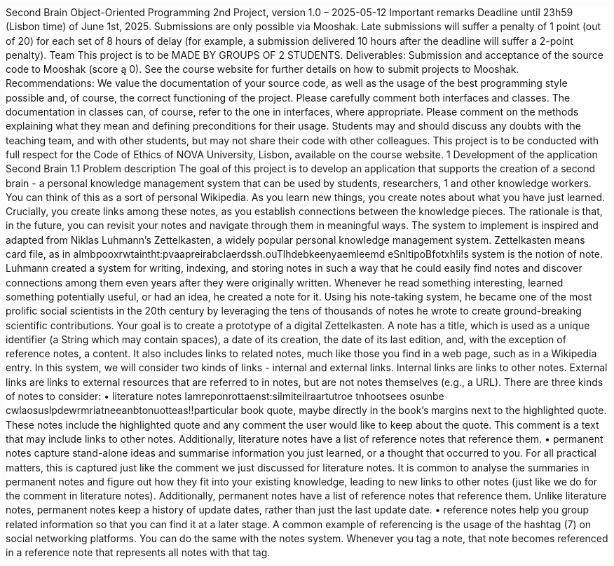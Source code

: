 Second Brain
Object-Oriented Programming
2nd Project, version 1.0 – 2025-05-12
Important remarks
Deadline until 23h59 (Lisbon time) of June 1st, 2025. Submissions are only possible via
Mooshak. Late submissions will suffer a penalty of 1 point (out of 20) for each set of 8
hours of delay (for example, a submission delivered 10 hours after the deadline will suffer
a 2-point penalty).
Team This project is to be MADE BY GROUPS OF 2 STUDENTS.
Deliverables: Submission and acceptance of the source code to Mooshak (score ą 0). See
the course website for further details on how to submit projects to Mooshak.
Recommendations: We value the documentation of your source code, as well as the usage of
the best programming style possible and, of course, the correct functioning of the project.
Please carefully comment both interfaces and classes. The documentation in classes can, of
course, refer to the one in interfaces, where appropriate. Please comment on the methods
explaining what they mean and defining preconditions for their usage. Students may and
should discuss any doubts with the teaching team, and with other students, but may not
share their code with other colleagues. This project is to be conducted with full respect
for the Code of Ethics of NOVA University, Lisbon, available on the course website.
1 Development of the application Second Brain
1.1 Problem description
The goal of this project is to develop an application that supports the creation of a second
brain - a personal knowledge management system that can be used by students, researchers,
1
and other knowledge workers. You can think of this as a sort of personal Wikipedia. As you
learn new things, you create notes about what you have just learned. Crucially, you create links
among these notes, as you establish connections between the knowledge pieces. The rationale is
that, in the future, you can revisit your notes and navigate through them in meaningful ways.
The system to implement is inspired and adapted from Niklas Luhmann’s Zettelkasten, a widely
popular personal knowledge management system.
Zettelkasten means card file, as in aImbpooxrwtaintht:pvaapreirabclaerdssh.ouTlhdebkeenyaemleemd eSnltipoBfotxh!i!s system is
the notion of note. Luhmann created a system for writing, indexing, and storing notes in such a
way that he could easily find notes and discover connections among them even years after they
were originally written. Whenever he read something interesting, learned something potentially
useful, or had an idea, he created a note for it. Using his note-taking system, he became one
of the most prolific social scientists in the 20th century by leveraging the tens of thousands of
notes he wrote to create ground-breaking scientific contributions.
Your goal is to create a prototype of a digital Zettelkasten. A note has a title, which is
used as a unique identifier (a String which may contain spaces), a date of its creation, the date
of its last edition, and, with the exception of reference notes, a content. It also includes
links to related notes, much like those you find in a web page, such as in a Wikipedia entry. In
this system, we will consider two kinds of links - internal and external links. Internal links
are links to other notes. External links are links to external resources that are referred to in
notes, but are not notes themselves (e.g., a URL).
There are three kinds of notes to consider:
• literature notes Iamreponrottaenst:silmiteilraartutroe tnhootsees osunbe cwlaosuslpdewrmriatneeanbtonuotteas!!particular book
quote, maybe directly in the book’s margins next to the highlighted quote. These notes
include the highlighted quote and any comment the user would like to keep about the
quote. This comment is a text that may include links to other notes. Additionally,
literature notes have a list of reference notes that reference them.
• permanent notes capture stand-alone ideas and summarise information you just learned,
or a thought that occurred to you. For all practical matters, this is captured just like the
comment we just discussed for literature notes. It is common to analyse the summaries in
permanent notes and figure out how they fit into your existing knowledge, leading to new
links to other notes (just like we do for the comment in literature notes). Additionally,
permanent notes have a list of reference notes that reference them. Unlike literature
notes, permanent notes keep a history of update dates, rather than just the last update
date.
• reference notes help you group related information so that you can find it at a later stage.
A common example of referencing is the usage of the hashtag (7) on social networking
platforms. You can do the same with the notes system. Whenever you tag a note, that
note becomes referenced in a reference note that represents all notes with that tag.